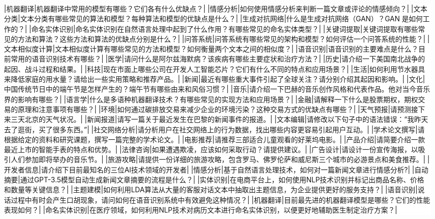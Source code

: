 |机器翻译|机器翻译中常用的模型有哪些？它们各有什么优缺点？|
|情感分析|如何使用情感分析来判断一篇文章或评论的情感倾向？|
|文本分类|文本分类有哪些常见的算法和模型？每种算法和模型的优缺点是什么？|
|生成对抗网络|什么是生成对抗网络（GAN）？GAN 是如何工作的？|
|命名实体识别|命名实体识别在自然语言处理中起到了什么作用？有哪些常见的命名实体类型？|
|关键词提取|关键词提取有哪些常见的方法和算法？这些方法和算法的优缺点分别是什么？|
|问答系统|问答系统有哪些常见的架构和模型？如何评估一个问答系统的性能？|
|文本相似度计算|文本相似度计算有哪些常见的方法和模型？如何衡量两个文本之间的相似度？|
|语音识别|语音识别的主要难点是什么？目前常用的语音识别技术有哪些？|
|医学|请问什么是阿尔兹海默病？该疾病有哪些主要症状和治疗方法？|
|历史|请介绍一下美国南北战争的起因、战斗过程和结果。|
|科技|现在市面上哪些公司在开发人工智能芯片？它们有什么不同的特点和应用场景？|
|生活|如何利用节水器具来降低家庭的用水量？请给出一些实用策略和推荐产品。|
|新闻|最近有哪些重大事件引起了全球关注？请分别介绍其起因和影响。|
|文化|中国传统节日中的端午节是怎样产生的？端午节有哪些由来和风俗习惯？|
|音乐|请介绍一下巴赫的音乐创作风格和代表作品。他对当今音乐界的影响有哪些？|
|语言学|什么是多语种机器翻译技术？有哪些常见的实现方法和应用场景？|
|金融|请解释一下什么是股票期权，期权交易的原理和注意事项有哪些？|
|环境|如何通过碳排放交易来减少企业的环境污染？这种交易方式的优缺点有哪些？|
|天气预报|请预测接下来三天北京的天气状况。|
|新闻报道|请写一篇关于最近发生在巴黎的新闻事件的报道。|
|文本编辑|请修改以下句子中的语法错误：“我昨天去了逛街，买了很多东西。”|
|社交网络分析|请分析用户在社交网络上的行为数据，找出哪些内容更容易引起用户互动。|
|学术论文撰写|请根据给定的资料和研究课题，撰写一篇完整的学术论文。|
|电影推荐|请推荐三部适合儿童观看的好莱坞电影。|
|产品介绍|请简要介绍一款最近上市的智能手表的特点和优势。|
|法律咨询|如果遭遇欺凌，应该如何采取行动？请提供建议。|
|广告设计|请设计一份宣传海报，以吸引人们参加即将举办的音乐节。|
|旅游攻略|请提供一份详细的旅游攻略，包含罗马、佛罗伦萨和威尼斯三个城市的必游景点和美食推荐。|
|开发者信息|请介绍下目前最知名的三位AI技术领域的开发者|
|情感分析|基于自然语言处理技术，如何对一篇新闻文章进行情感分析?|
|自动摘要|通过GPT-3.5模型自动生成新闻文章摘要的流程是什么？|
|实体识别|在电商平台上，如何使用NLP技术识别并标记出商品名称、价格和数量等关键信息？|
|主题建模|如何利用LDA算法从大量的客服对话文本中抽取出主题信息，为企业提供更好的服务支持？|
|语音识别|说话过程中有时会产生口胡现象，请问如何在语音识别系统中有效避免这种情况？|
|机器翻译|目前最先进的机器翻译模型是哪些？它们的性能表现如何？|
|命名实体识别|在医疗领域，如何利用NLP技术对病历文本进行命名实体识别，以便更好地辅助医生制定治疗方案？|
